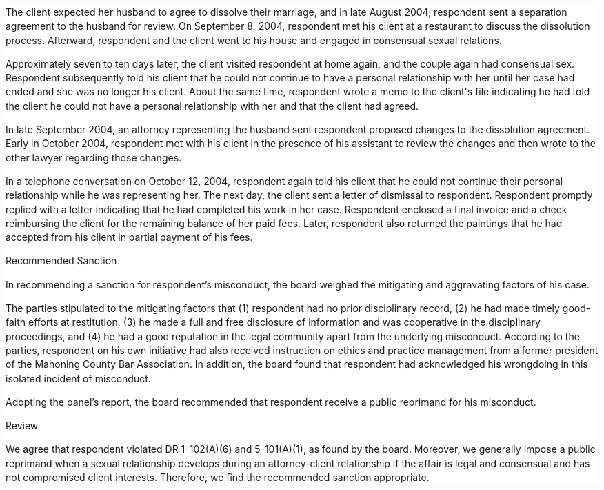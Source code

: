 The client expected her husband to agree to dissolve their marriage, and
in late August 2004, respondent sent a separation agreement to the
husband for review. On September 8, 2004, respondent met his client at a
restaurant to discuss the dissolution process. Afterward, respondent and
the client went to his house and engaged in consensual sexual relations.

Approximately seven to ten days later, the client visited respondent at
home again, and the couple again had consensual sex. Respondent
subsequently told his client that he could not continue to have a
personal relationship with her until her case had ended and she was no
longer his client. About the same time, respondent wrote a memo to the
client's file indicating he had told the client he could not have a
personal relationship with her and that the client had agreed.

In late September 2004, an attorney representing the husband sent
respondent proposed changes to the dissolution agreement. Early in
October 2004, respondent met with his client in the presence of his
assistant to review the changes and then wrote to the other lawyer
regarding those changes.

In a telephone conversation on October 12, 2004, respondent again told
his client that he could not continue their personal relationship while
he was representing her. The next day, the client sent a letter of
dismissal to respondent. Respondent promptly replied with a letter
indicating that he had completed his work in her case. Respondent
enclosed a final invoice and a check reimbursing the client for the
remaining balance of her paid fees. Later, respondent also returned the
paintings that he had accepted from his client in partial payment of his
fees.

Recommended Sanction

In recommending a sanction for respondent’s misconduct, the board
weighed the mitigating and aggravating factors of his case.

The parties stipulated to the mitigating factors that (1) respondent had
no prior disciplinary record, (2) he had made timely good-faith efforts
at restitution, (3) he made a full and free disclosure of information
and was cooperative in the disciplinary proceedings, and (4) he had a
good reputation in the legal community apart from the underlying
misconduct. According to the parties, respondent on his own initiative
had also received instruction on ethics and practice management from a
former president of the Mahoning County Bar Association. In addition,
the board found that respondent had acknowledged his wrongdoing in this
isolated incident of misconduct.

Adopting the panel’s report, the board recommended that respondent
receive a public reprimand for his misconduct.

Review

We agree that respondent violated DR 1-102(A)(6) and 5-101(A)(1), as
found by the board. Moreover, we generally impose a public reprimand
when a sexual relationship develops during an attorney-client
relationship if the affair is legal and consensual and has not
compromised client interests. Therefore, we find the recommended
sanction appropriate.
